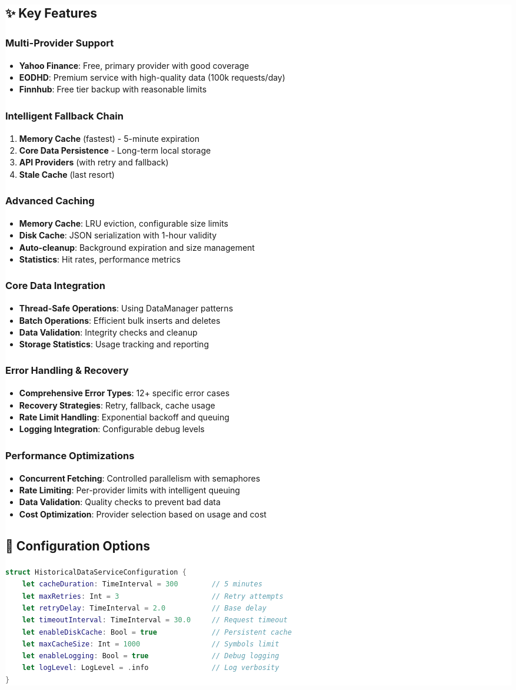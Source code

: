 ## ✨ Key Features

### Multi-Provider Support
- **Yahoo Finance**: Free, primary provider with good coverage
- **EODHD**: Premium service with high-quality data (100k requests/day)
- **Finnhub**: Free tier backup with reasonable limits

### Intelligent Fallback Chain
1. **Memory Cache** (fastest) - 5-minute expiration
2. **Core Data Persistence** - Long-term local storage
3. **API Providers** (with retry and fallback)
4. **Stale Cache** (last resort)

### Advanced Caching
- **Memory Cache**: LRU eviction, configurable size limits
- **Disk Cache**: JSON serialization with 1-hour validity
- **Auto-cleanup**: Background expiration and size management
- **Statistics**: Hit rates, performance metrics

### Core Data Integration
- **Thread-Safe Operations**: Using DataManager patterns
- **Batch Operations**: Efficient bulk inserts and deletes
- **Data Validation**: Integrity checks and cleanup
- **Storage Statistics**: Usage tracking and reporting

### Error Handling & Recovery
- **Comprehensive Error Types**: 12+ specific error cases
- **Recovery Strategies**: Retry, fallback, cache usage
- **Rate Limit Handling**: Exponential backoff and queuing
- **Logging Integration**: Configurable debug levels

### Performance Optimizations
- **Concurrent Fetching**: Controlled parallelism with semaphores
- **Rate Limiting**: Per-provider limits with intelligent queuing
- **Data Validation**: Quality checks to prevent bad data
- **Cost Optimization**: Provider selection based on usage and cost

## 🔧 Configuration Options

```swift
struct HistoricalDataServiceConfiguration {
    let cacheDuration: TimeInterval = 300        // 5 minutes
    let maxRetries: Int = 3                      // Retry attempts
    let retryDelay: TimeInterval = 2.0           // Base delay
    let timeoutInterval: TimeInterval = 30.0     // Request timeout
    let enableDiskCache: Bool = true             // Persistent cache
    let maxCacheSize: Int = 1000                 // Symbols limit
    let enableLogging: Bool = true               // Debug logging
    let logLevel: LogLevel = .info               // Log verbosity
}
```
